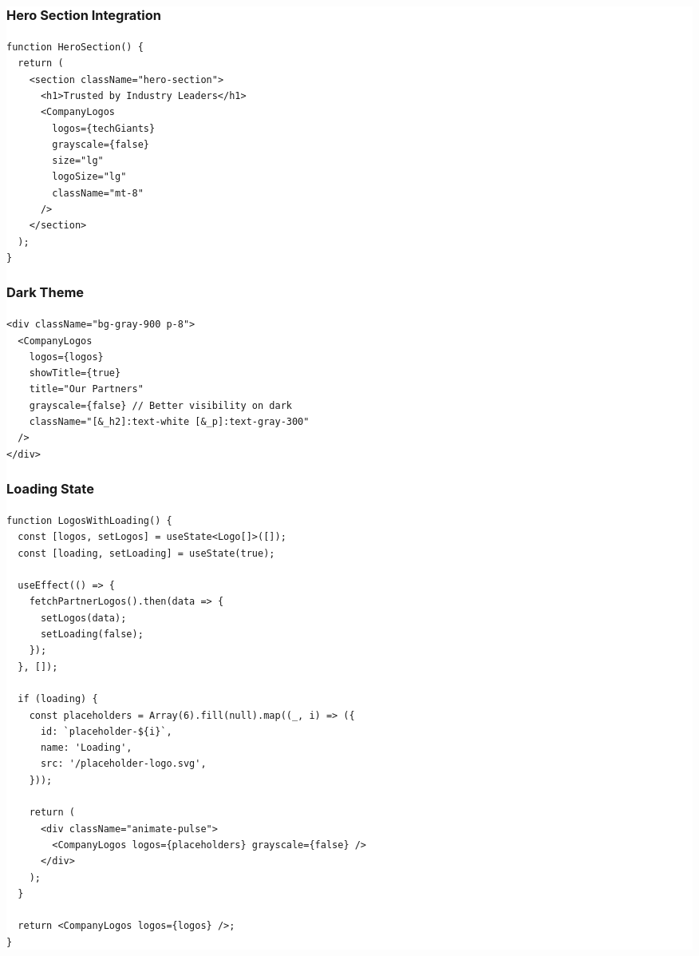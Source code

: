 
### Hero Section Integration

```tsx
function HeroSection() {
  return (
    <section className="hero-section">
      <h1>Trusted by Industry Leaders</h1>
      <CompanyLogos 
        logos={techGiants}
        grayscale={false}
        size="lg"
        logoSize="lg"
        className="mt-8"
      />
    </section>
  );
}
```

### Dark Theme

```tsx
<div className="bg-gray-900 p-8">
  <CompanyLogos 
    logos={logos}
    showTitle={true}
    title="Our Partners"
    grayscale={false} // Better visibility on dark
    className="[&_h2]:text-white [&_p]:text-gray-300"
  />
</div>
```

### Loading State

```tsx
function LogosWithLoading() {
  const [logos, setLogos] = useState<Logo[]>([]);
  const [loading, setLoading] = useState(true);

  useEffect(() => {
    fetchPartnerLogos().then(data => {
      setLogos(data);
      setLoading(false);
    });
  }, []);

  if (loading) {
    const placeholders = Array(6).fill(null).map((_, i) => ({
      id: `placeholder-${i}`,
      name: 'Loading',
      src: '/placeholder-logo.svg',
    }));

    return (
      <div className="animate-pulse">
        <CompanyLogos logos={placeholders} grayscale={false} />
      </div>
    );
  }

  return <CompanyLogos logos={logos} />;
}
```
